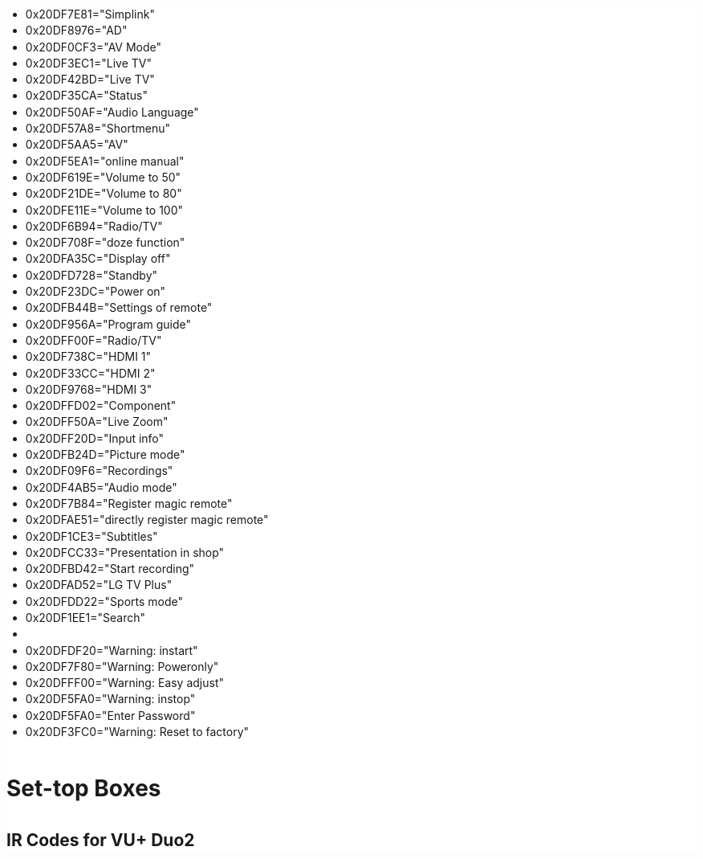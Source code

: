 * 0x20DF7E81="Simplink"
* 0x20DF8976="AD"
* 0x20DF0CF3="AV Mode"
* 0x20DF3EC1="Live TV"
* 0x20DF42BD="Live TV"
* 0x20DF35CA="Status"
* 0x20DF50AF="Audio Language"
* 0x20DF57A8="Shortmenu"
* 0x20DF5AA5="AV"
* 0x20DF5EA1="online manual"
* 0x20DF619E="Volume to 50"
* 0x20DF21DE="Volume to 80"
* 0x20DFE11E="Volume to 100"
* 0x20DF6B94="Radio/TV"
* 0x20DF708F="doze function"
* 0x20DFA35C="Display off"
* 0x20DFD728="Standby"
* 0x20DF23DC="Power on"
* 0x20DFB44B="Settings of remote"
* 0x20DF956A="Program guide"
* 0x20DFF00F="Radio/TV"
* 0x20DF738C="HDMI 1"
* 0x20DF33CC="HDMI 2"
* 0x20DF9768="HDMI 3"
* 0x20DFFD02="Component"
* 0x20DFF50A="Live Zoom"
* 0x20DFF20D="Input info"
* 0x20DFB24D="Picture mode"
* 0x20DF09F6="Recordings"
* 0x20DF4AB5="Audio mode"
* 0x20DF7B84="Register magic remote"
* 0x20DFAE51="directly register magic remote"
* 0x20DF1CE3="Subtitles"
* 0x20DFCC33="Presentation in shop"
* 0x20DFBD42="Start recording"
* 0x20DFAD52="LG TV Plus"
* 0x20DFDD22="Sports mode"
* 0x20DF1EE1="Search"
* 
* 0x20DFDF20="Warning: instart"
* 0x20DF7F80="Warning: Poweronly"
* 0x20DFFF00="Warning: Easy adjust"
* 0x20DF5FA0="Warning: instop"
* 0x20DF5FA0="Enter Password"
* 0x20DF3FC0="Warning: Reset to factory"


# Set-top Boxes

## IR Codes for VU+ Duo2
